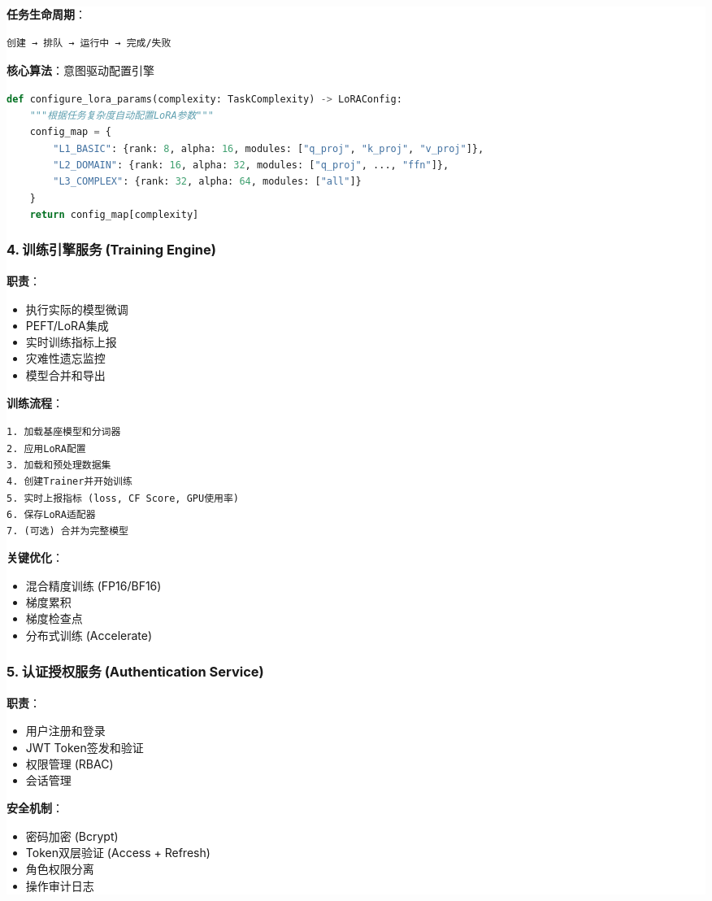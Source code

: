 **任务生命周期**：
```
创建 → 排队 → 运行中 → 完成/失败
```

**核心算法**：意图驱动配置引擎
```python
def configure_lora_params(complexity: TaskComplexity) -> LoRAConfig:
    """根据任务复杂度自动配置LoRA参数"""
    config_map = {
        "L1_BASIC": {rank: 8, alpha: 16, modules: ["q_proj", "k_proj", "v_proj"]},
        "L2_DOMAIN": {rank: 16, alpha: 32, modules: ["q_proj", ..., "ffn"]},
        "L3_COMPLEX": {rank: 32, alpha: 64, modules: ["all"]}
    }
    return config_map[complexity]
```

### 4. 训练引擎服务 (Training Engine)

**职责**：
- 执行实际的模型微调
- PEFT/LoRA集成
- 实时训练指标上报
- 灾难性遗忘监控
- 模型合并和导出

**训练流程**：
```
1. 加载基座模型和分词器
2. 应用LoRA配置
3. 加载和预处理数据集
4. 创建Trainer并开始训练
5. 实时上报指标 (loss, CF Score, GPU使用率)
6. 保存LoRA适配器
7. (可选) 合并为完整模型
```

**关键优化**：
- 混合精度训练 (FP16/BF16)
- 梯度累积
- 梯度检查点
- 分布式训练 (Accelerate)

### 5. 认证授权服务 (Authentication Service)

**职责**：
- 用户注册和登录
- JWT Token签发和验证
- 权限管理 (RBAC)
- 会话管理

**安全机制**：
- 密码加密 (Bcrypt)
- Token双层验证 (Access + Refresh)
- 角色权限分离
- 操作审计日志
